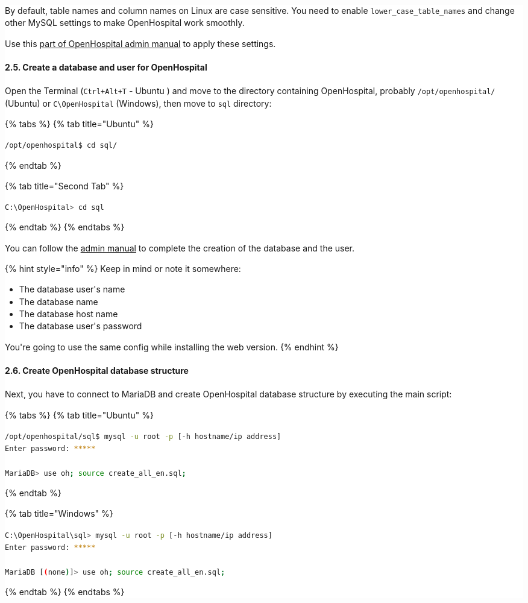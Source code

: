 By default, table names and column names on Linux are case sensitive. You need to enable `lower_case_table_names` and change other MySQL settings to make OpenHospital work smoothly.&#x20;

Use this [part of OpenHospital admin manual](https://github.com/informatici/openhospital-doc/blob/develop/doc\_admin/AdminManual.adoc#2132-mariadbmysql---configuration) to apply these settings.

#### 2.5. Create a database and user for OpenHospital

Open the Terminal (`Ctrl+Alt+T`  - Ubuntu ) and move to the directory containing OpenHospital, probably `/opt/openhospital/`  (Ubuntu) or `C\OpenHospital` (Windows), then move to `sql` directory:

{% tabs %}
{% tab title="Ubuntu" %}
```bash
/opt/openhospital$ cd sql/
```
{% endtab %}

{% tab title="Second Tab" %}
```sh
C:\OpenHospital> cd sql
```
{% endtab %}
{% endtabs %}

You can follow the [admin manual](https://github.com/informatici/openhospital-doc/blob/develop/doc\_admin/AdminManual.adoc#214-oh---database-creation) to complete the creation of the database and the user.&#x20;

{% hint style="info" %}
Keep in mind or note it somewhere:

* The database user's name
* The database name
* The database host name
* The database user's password

You're going to use the same config while installing the web version.
{% endhint %}

#### 2.6. Create OpenHospital database structure

Next, you have to connect to MariaDB and create OpenHospital database structure by executing the main script:

{% tabs %}
{% tab title="Ubuntu" %}
```bash
/opt/openhospital/sql$ mysql -u root -p [-h hostname/ip address]
Enter password: *****

MariaDB> use oh; source create_all_en.sql;
```
{% endtab %}

{% tab title="Windows" %}
```sh
C:\OpenHospital\sql> mysql -u root -p [-h hostname/ip address]
Enter password: *****

MariaDB [(none)]> use oh; source create_all_en.sql;
```
{% endtab %}
{% endtabs %}
